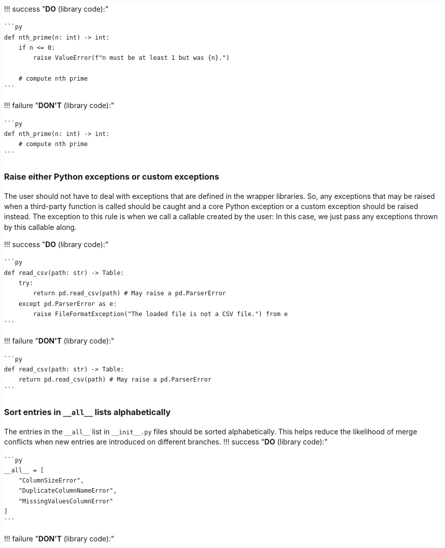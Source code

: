 !!! success "**DO** (library code):"

    ```py
    def nth_prime(n: int) -> int:
        if n <= 0:
            raise ValueError(f"n must be at least 1 but was {n}.")

        # compute nth prime
    ```

!!! failure "**DON'T** (library code):"

    ```py
    def nth_prime(n: int) -> int:
        # compute nth prime
    ```

### Raise either Python exceptions or custom exceptions

The user should not have to deal with exceptions that are defined in the wrapper libraries. So, any exceptions that may be raised when a third-party function is called should be caught and a core Python exception or a custom exception should be raised instead. The exception to this rule is when we call a callable created by the user: In this case, we just pass any exceptions thrown by this callable along.

!!! success "**DO** (library code):"

    ```py
    def read_csv(path: str) -> Table:
        try:
            return pd.read_csv(path) # May raise a pd.ParserError
        except pd.ParserError as e:
            raise FileFormatException("The loaded file is not a CSV file.") from e
    ```

!!! failure "**DON'T** (library code):"

    ```py
    def read_csv(path: str) -> Table:
        return pd.read_csv(path) # May raise a pd.ParserError
    ```

### Sort entries in `__all__` lists alphabetically
The entries in the `__all__` list in `__init__.py` files should be sorted alphabetically. This helps reduce the likelihood of merge conflicts when new entries are introduced on different branches.
!!! success "**DO** (library code):"

    ```py
    __all__ = [
        "ColumnSizeError",
        "DuplicateColumnNameError",
        "MissingValuesColumnError"
    ]
    ```
!!! failure "**DON'T** (library code):"
